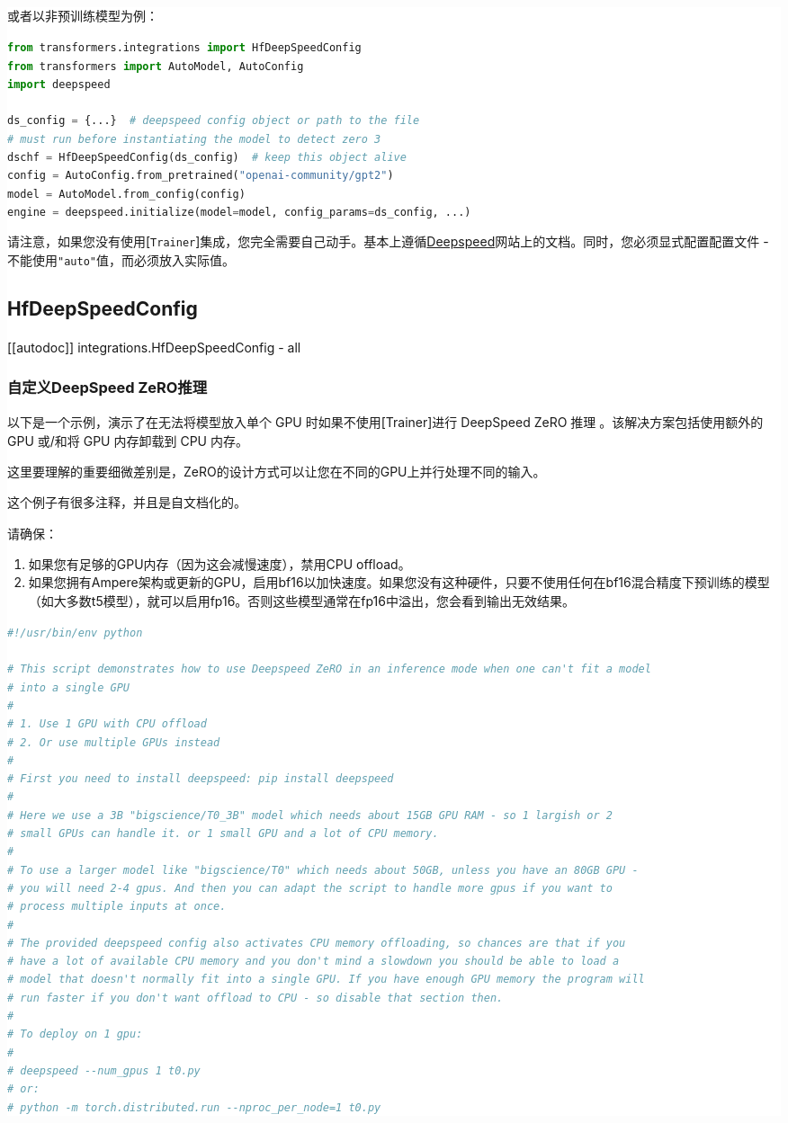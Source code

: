 或者以非预训练模型为例：

```python
from transformers.integrations import HfDeepSpeedConfig
from transformers import AutoModel, AutoConfig
import deepspeed

ds_config = {...}  # deepspeed config object or path to the file
# must run before instantiating the model to detect zero 3
dschf = HfDeepSpeedConfig(ds_config)  # keep this object alive
config = AutoConfig.from_pretrained("openai-community/gpt2")
model = AutoModel.from_config(config)
engine = deepspeed.initialize(model=model, config_params=ds_config, ...)
```

请注意，如果您没有使用[`Trainer`]集成，您完全需要自己动手。基本上遵循[Deepspeed](https://www.deepspeed.ai/)网站上的文档。同时，您必须显式配置配置文件 - 不能使用`"auto"`值，而必须放入实际值。


## HfDeepSpeedConfig

[[autodoc]] integrations.HfDeepSpeedConfig
    - all

### 自定义DeepSpeed ZeRO推理

以下是一个示例，演示了在无法将模型放入单个 GPU 时如果不使用[Trainer]进行 DeepSpeed ZeRO 推理 。该解决方案包括使用额外的 GPU 或/和将 GPU 内存卸载到 CPU 内存。

这里要理解的重要细微差别是，ZeRO的设计方式可以让您在不同的GPU上并行处理不同的输入。

这个例子有很多注释，并且是自文档化的。

请确保：

1. 如果您有足够的GPU内存（因为这会减慢速度），禁用CPU offload。
2. 如果您拥有Ampere架构或更新的GPU，启用bf16以加快速度。如果您没有这种硬件，只要不使用任何在bf16混合精度下预训练的模型（如大多数t5模型），就可以启用fp16。否则这些模型通常在fp16中溢出，您会看到输出无效结果。

```python
#!/usr/bin/env python

# This script demonstrates how to use Deepspeed ZeRO in an inference mode when one can't fit a model
# into a single GPU
#
# 1. Use 1 GPU with CPU offload
# 2. Or use multiple GPUs instead
#
# First you need to install deepspeed: pip install deepspeed
#
# Here we use a 3B "bigscience/T0_3B" model which needs about 15GB GPU RAM - so 1 largish or 2
# small GPUs can handle it. or 1 small GPU and a lot of CPU memory.
#
# To use a larger model like "bigscience/T0" which needs about 50GB, unless you have an 80GB GPU -
# you will need 2-4 gpus. And then you can adapt the script to handle more gpus if you want to
# process multiple inputs at once.
#
# The provided deepspeed config also activates CPU memory offloading, so chances are that if you
# have a lot of available CPU memory and you don't mind a slowdown you should be able to load a
# model that doesn't normally fit into a single GPU. If you have enough GPU memory the program will
# run faster if you don't want offload to CPU - so disable that section then.
#
# To deploy on 1 gpu:
#
# deepspeed --num_gpus 1 t0.py
# or:
# python -m torch.distributed.run --nproc_per_node=1 t0.py
```